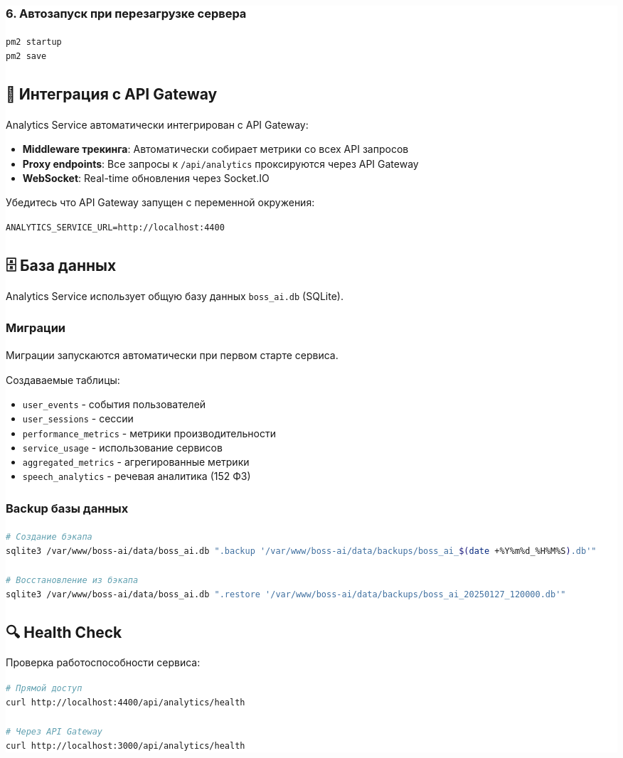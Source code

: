 ### 6. Автозапуск при перезагрузке сервера

```bash
pm2 startup
pm2 save
```

## 🔧 Интеграция с API Gateway

Analytics Service автоматически интегрирован с API Gateway:

- **Middleware трекинга**: Автоматически собирает метрики со всех API запросов
- **Proxy endpoints**: Все запросы к `/api/analytics` проксируются через API Gateway
- **WebSocket**: Real-time обновления через Socket.IO

Убедитесь что API Gateway запущен с переменной окружения:

```env
ANALYTICS_SERVICE_URL=http://localhost:4400
```

## 🗄️ База данных

Analytics Service использует общую базу данных `boss_ai.db` (SQLite).

### Миграции

Миграции запускаются автоматически при первом старте сервиса.

Создаваемые таблицы:
- `user_events` - события пользователей
- `user_sessions` - сессии
- `performance_metrics` - метрики производительности
- `service_usage` - использование сервисов
- `aggregated_metrics` - агрегированные метрики
- `speech_analytics` - речевая аналитика (152 ФЗ)

### Backup базы данных

```bash
# Создание бэкапа
sqlite3 /var/www/boss-ai/data/boss_ai.db ".backup '/var/www/boss-ai/data/backups/boss_ai_$(date +%Y%m%d_%H%M%S).db'"

# Восстановление из бэкапа
sqlite3 /var/www/boss-ai/data/boss_ai.db ".restore '/var/www/boss-ai/data/backups/boss_ai_20250127_120000.db'"
```

## 🔍 Health Check

Проверка работоспособности сервиса:

```bash
# Прямой доступ
curl http://localhost:4400/api/analytics/health

# Через API Gateway
curl http://localhost:3000/api/analytics/health
```
